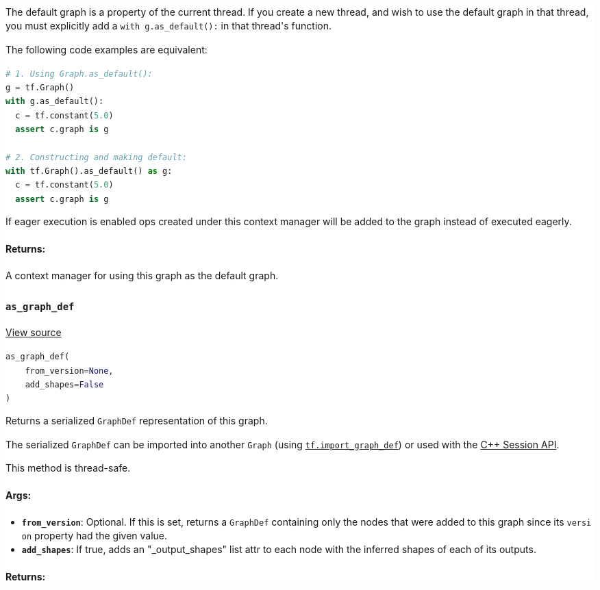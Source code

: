 The default graph is a property of the current thread. If you
create a new thread, and wish to use the default graph in that
thread, you must explicitly add a `with g.as_default():` in that
thread's function.

The following code examples are equivalent:

```python
# 1. Using Graph.as_default():
g = tf.Graph()
with g.as_default():
  c = tf.constant(5.0)
  assert c.graph is g

# 2. Constructing and making default:
with tf.Graph().as_default() as g:
  c = tf.constant(5.0)
  assert c.graph is g
```

If eager execution is enabled ops created under this context manager will be
added to the graph instead of executed eagerly.

#### Returns:

A context manager for using this graph as the default graph.


<h3 id="as_graph_def"><code>as_graph_def</code></h3>

<a target="_blank" href="/code/stable/tensorflow/python/framework/ops.py">View source</a>

``` python
as_graph_def(
    from_version=None,
    add_shapes=False
)
```

Returns a serialized `GraphDef` representation of this graph.

The serialized `GraphDef` can be imported into another `Graph`
(using <a href="../tf/graph_util/import_graph_def.md"><code>tf.import_graph_def</code></a>) or used with the
[C++ Session API](../../api_docs/cc/index.md).

This method is thread-safe.

#### Args:


* <b>`from_version`</b>: Optional.  If this is set, returns a `GraphDef` containing
  only the nodes that were added to this graph since its `version`
  property had the given value.
* <b>`add_shapes`</b>: If true, adds an "_output_shapes" list attr to each node with
  the inferred shapes of each of its outputs.


#### Returns:
